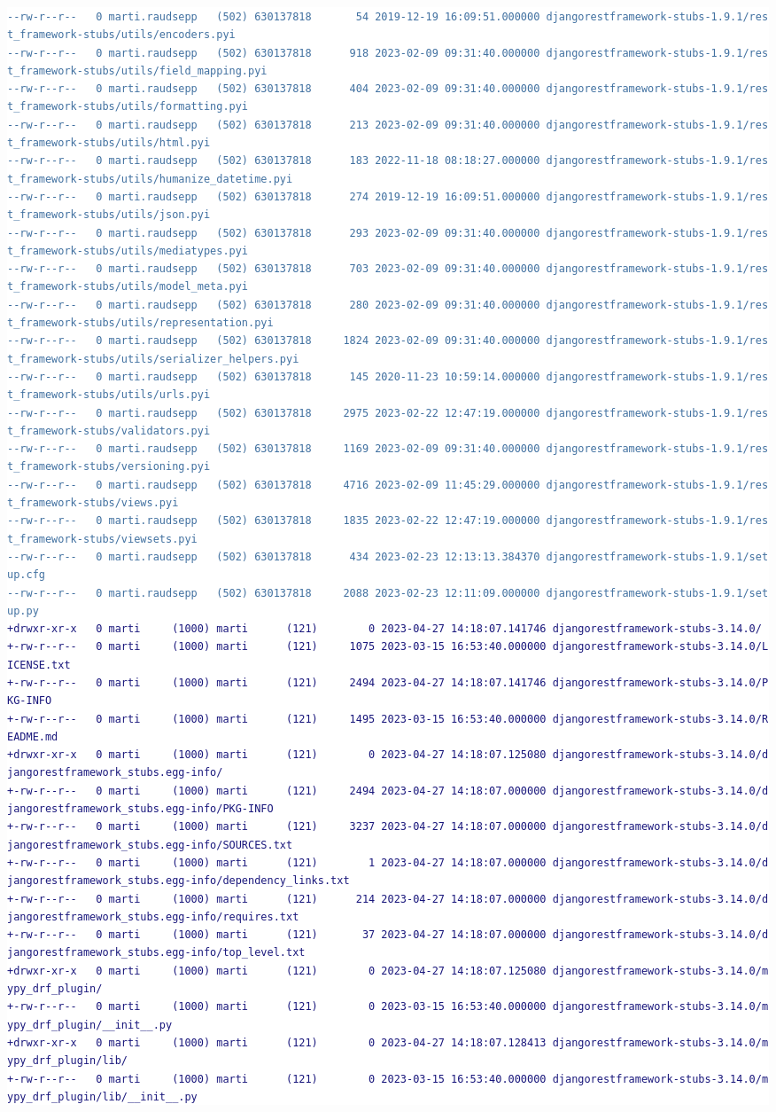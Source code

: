 ```diff
--rw-r--r--   0 marti.raudsepp   (502) 630137818       54 2019-12-19 16:09:51.000000 djangorestframework-stubs-1.9.1/rest_framework-stubs/utils/encoders.pyi
--rw-r--r--   0 marti.raudsepp   (502) 630137818      918 2023-02-09 09:31:40.000000 djangorestframework-stubs-1.9.1/rest_framework-stubs/utils/field_mapping.pyi
--rw-r--r--   0 marti.raudsepp   (502) 630137818      404 2023-02-09 09:31:40.000000 djangorestframework-stubs-1.9.1/rest_framework-stubs/utils/formatting.pyi
--rw-r--r--   0 marti.raudsepp   (502) 630137818      213 2023-02-09 09:31:40.000000 djangorestframework-stubs-1.9.1/rest_framework-stubs/utils/html.pyi
--rw-r--r--   0 marti.raudsepp   (502) 630137818      183 2022-11-18 08:18:27.000000 djangorestframework-stubs-1.9.1/rest_framework-stubs/utils/humanize_datetime.pyi
--rw-r--r--   0 marti.raudsepp   (502) 630137818      274 2019-12-19 16:09:51.000000 djangorestframework-stubs-1.9.1/rest_framework-stubs/utils/json.pyi
--rw-r--r--   0 marti.raudsepp   (502) 630137818      293 2023-02-09 09:31:40.000000 djangorestframework-stubs-1.9.1/rest_framework-stubs/utils/mediatypes.pyi
--rw-r--r--   0 marti.raudsepp   (502) 630137818      703 2023-02-09 09:31:40.000000 djangorestframework-stubs-1.9.1/rest_framework-stubs/utils/model_meta.pyi
--rw-r--r--   0 marti.raudsepp   (502) 630137818      280 2023-02-09 09:31:40.000000 djangorestframework-stubs-1.9.1/rest_framework-stubs/utils/representation.pyi
--rw-r--r--   0 marti.raudsepp   (502) 630137818     1824 2023-02-09 09:31:40.000000 djangorestframework-stubs-1.9.1/rest_framework-stubs/utils/serializer_helpers.pyi
--rw-r--r--   0 marti.raudsepp   (502) 630137818      145 2020-11-23 10:59:14.000000 djangorestframework-stubs-1.9.1/rest_framework-stubs/utils/urls.pyi
--rw-r--r--   0 marti.raudsepp   (502) 630137818     2975 2023-02-22 12:47:19.000000 djangorestframework-stubs-1.9.1/rest_framework-stubs/validators.pyi
--rw-r--r--   0 marti.raudsepp   (502) 630137818     1169 2023-02-09 09:31:40.000000 djangorestframework-stubs-1.9.1/rest_framework-stubs/versioning.pyi
--rw-r--r--   0 marti.raudsepp   (502) 630137818     4716 2023-02-09 11:45:29.000000 djangorestframework-stubs-1.9.1/rest_framework-stubs/views.pyi
--rw-r--r--   0 marti.raudsepp   (502) 630137818     1835 2023-02-22 12:47:19.000000 djangorestframework-stubs-1.9.1/rest_framework-stubs/viewsets.pyi
--rw-r--r--   0 marti.raudsepp   (502) 630137818      434 2023-02-23 12:13:13.384370 djangorestframework-stubs-1.9.1/setup.cfg
--rw-r--r--   0 marti.raudsepp   (502) 630137818     2088 2023-02-23 12:11:09.000000 djangorestframework-stubs-1.9.1/setup.py
+drwxr-xr-x   0 marti     (1000) marti      (121)        0 2023-04-27 14:18:07.141746 djangorestframework-stubs-3.14.0/
+-rw-r--r--   0 marti     (1000) marti      (121)     1075 2023-03-15 16:53:40.000000 djangorestframework-stubs-3.14.0/LICENSE.txt
+-rw-r--r--   0 marti     (1000) marti      (121)     2494 2023-04-27 14:18:07.141746 djangorestframework-stubs-3.14.0/PKG-INFO
+-rw-r--r--   0 marti     (1000) marti      (121)     1495 2023-03-15 16:53:40.000000 djangorestframework-stubs-3.14.0/README.md
+drwxr-xr-x   0 marti     (1000) marti      (121)        0 2023-04-27 14:18:07.125080 djangorestframework-stubs-3.14.0/djangorestframework_stubs.egg-info/
+-rw-r--r--   0 marti     (1000) marti      (121)     2494 2023-04-27 14:18:07.000000 djangorestframework-stubs-3.14.0/djangorestframework_stubs.egg-info/PKG-INFO
+-rw-r--r--   0 marti     (1000) marti      (121)     3237 2023-04-27 14:18:07.000000 djangorestframework-stubs-3.14.0/djangorestframework_stubs.egg-info/SOURCES.txt
+-rw-r--r--   0 marti     (1000) marti      (121)        1 2023-04-27 14:18:07.000000 djangorestframework-stubs-3.14.0/djangorestframework_stubs.egg-info/dependency_links.txt
+-rw-r--r--   0 marti     (1000) marti      (121)      214 2023-04-27 14:18:07.000000 djangorestframework-stubs-3.14.0/djangorestframework_stubs.egg-info/requires.txt
+-rw-r--r--   0 marti     (1000) marti      (121)       37 2023-04-27 14:18:07.000000 djangorestframework-stubs-3.14.0/djangorestframework_stubs.egg-info/top_level.txt
+drwxr-xr-x   0 marti     (1000) marti      (121)        0 2023-04-27 14:18:07.125080 djangorestframework-stubs-3.14.0/mypy_drf_plugin/
+-rw-r--r--   0 marti     (1000) marti      (121)        0 2023-03-15 16:53:40.000000 djangorestframework-stubs-3.14.0/mypy_drf_plugin/__init__.py
+drwxr-xr-x   0 marti     (1000) marti      (121)        0 2023-04-27 14:18:07.128413 djangorestframework-stubs-3.14.0/mypy_drf_plugin/lib/
+-rw-r--r--   0 marti     (1000) marti      (121)        0 2023-03-15 16:53:40.000000 djangorestframework-stubs-3.14.0/mypy_drf_plugin/lib/__init__.py
```